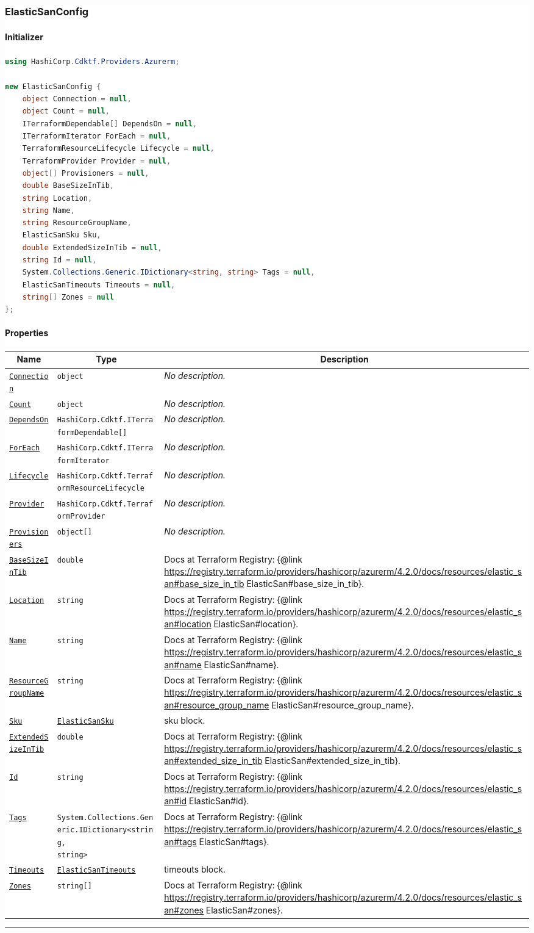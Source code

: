 ### ElasticSanConfig <a name="ElasticSanConfig" id="@cdktf/provider-azurerm.elasticSan.ElasticSanConfig"></a>

#### Initializer <a name="Initializer" id="@cdktf/provider-azurerm.elasticSan.ElasticSanConfig.Initializer"></a>

```csharp
using HashiCorp.Cdktf.Providers.Azurerm;

new ElasticSanConfig {
    object Connection = null,
    object Count = null,
    ITerraformDependable[] DependsOn = null,
    ITerraformIterator ForEach = null,
    TerraformResourceLifecycle Lifecycle = null,
    TerraformProvider Provider = null,
    object[] Provisioners = null,
    double BaseSizeInTib,
    string Location,
    string Name,
    string ResourceGroupName,
    ElasticSanSku Sku,
    double ExtendedSizeInTib = null,
    string Id = null,
    System.Collections.Generic.IDictionary<string, string> Tags = null,
    ElasticSanTimeouts Timeouts = null,
    string[] Zones = null
};
```

#### Properties <a name="Properties" id="Properties"></a>

| **Name** | **Type** | **Description** |
| --- | --- | --- |
| <code><a href="#@cdktf/provider-azurerm.elasticSan.ElasticSanConfig.property.connection">Connection</a></code> | <code>object</code> | *No description.* |
| <code><a href="#@cdktf/provider-azurerm.elasticSan.ElasticSanConfig.property.count">Count</a></code> | <code>object</code> | *No description.* |
| <code><a href="#@cdktf/provider-azurerm.elasticSan.ElasticSanConfig.property.dependsOn">DependsOn</a></code> | <code>HashiCorp.Cdktf.ITerraformDependable[]</code> | *No description.* |
| <code><a href="#@cdktf/provider-azurerm.elasticSan.ElasticSanConfig.property.forEach">ForEach</a></code> | <code>HashiCorp.Cdktf.ITerraformIterator</code> | *No description.* |
| <code><a href="#@cdktf/provider-azurerm.elasticSan.ElasticSanConfig.property.lifecycle">Lifecycle</a></code> | <code>HashiCorp.Cdktf.TerraformResourceLifecycle</code> | *No description.* |
| <code><a href="#@cdktf/provider-azurerm.elasticSan.ElasticSanConfig.property.provider">Provider</a></code> | <code>HashiCorp.Cdktf.TerraformProvider</code> | *No description.* |
| <code><a href="#@cdktf/provider-azurerm.elasticSan.ElasticSanConfig.property.provisioners">Provisioners</a></code> | <code>object[]</code> | *No description.* |
| <code><a href="#@cdktf/provider-azurerm.elasticSan.ElasticSanConfig.property.baseSizeInTib">BaseSizeInTib</a></code> | <code>double</code> | Docs at Terraform Registry: {@link https://registry.terraform.io/providers/hashicorp/azurerm/4.2.0/docs/resources/elastic_san#base_size_in_tib ElasticSan#base_size_in_tib}. |
| <code><a href="#@cdktf/provider-azurerm.elasticSan.ElasticSanConfig.property.location">Location</a></code> | <code>string</code> | Docs at Terraform Registry: {@link https://registry.terraform.io/providers/hashicorp/azurerm/4.2.0/docs/resources/elastic_san#location ElasticSan#location}. |
| <code><a href="#@cdktf/provider-azurerm.elasticSan.ElasticSanConfig.property.name">Name</a></code> | <code>string</code> | Docs at Terraform Registry: {@link https://registry.terraform.io/providers/hashicorp/azurerm/4.2.0/docs/resources/elastic_san#name ElasticSan#name}. |
| <code><a href="#@cdktf/provider-azurerm.elasticSan.ElasticSanConfig.property.resourceGroupName">ResourceGroupName</a></code> | <code>string</code> | Docs at Terraform Registry: {@link https://registry.terraform.io/providers/hashicorp/azurerm/4.2.0/docs/resources/elastic_san#resource_group_name ElasticSan#resource_group_name}. |
| <code><a href="#@cdktf/provider-azurerm.elasticSan.ElasticSanConfig.property.sku">Sku</a></code> | <code><a href="#@cdktf/provider-azurerm.elasticSan.ElasticSanSku">ElasticSanSku</a></code> | sku block. |
| <code><a href="#@cdktf/provider-azurerm.elasticSan.ElasticSanConfig.property.extendedSizeInTib">ExtendedSizeInTib</a></code> | <code>double</code> | Docs at Terraform Registry: {@link https://registry.terraform.io/providers/hashicorp/azurerm/4.2.0/docs/resources/elastic_san#extended_size_in_tib ElasticSan#extended_size_in_tib}. |
| <code><a href="#@cdktf/provider-azurerm.elasticSan.ElasticSanConfig.property.id">Id</a></code> | <code>string</code> | Docs at Terraform Registry: {@link https://registry.terraform.io/providers/hashicorp/azurerm/4.2.0/docs/resources/elastic_san#id ElasticSan#id}. |
| <code><a href="#@cdktf/provider-azurerm.elasticSan.ElasticSanConfig.property.tags">Tags</a></code> | <code>System.Collections.Generic.IDictionary<string, string></code> | Docs at Terraform Registry: {@link https://registry.terraform.io/providers/hashicorp/azurerm/4.2.0/docs/resources/elastic_san#tags ElasticSan#tags}. |
| <code><a href="#@cdktf/provider-azurerm.elasticSan.ElasticSanConfig.property.timeouts">Timeouts</a></code> | <code><a href="#@cdktf/provider-azurerm.elasticSan.ElasticSanTimeouts">ElasticSanTimeouts</a></code> | timeouts block. |
| <code><a href="#@cdktf/provider-azurerm.elasticSan.ElasticSanConfig.property.zones">Zones</a></code> | <code>string[]</code> | Docs at Terraform Registry: {@link https://registry.terraform.io/providers/hashicorp/azurerm/4.2.0/docs/resources/elastic_san#zones ElasticSan#zones}. |

---